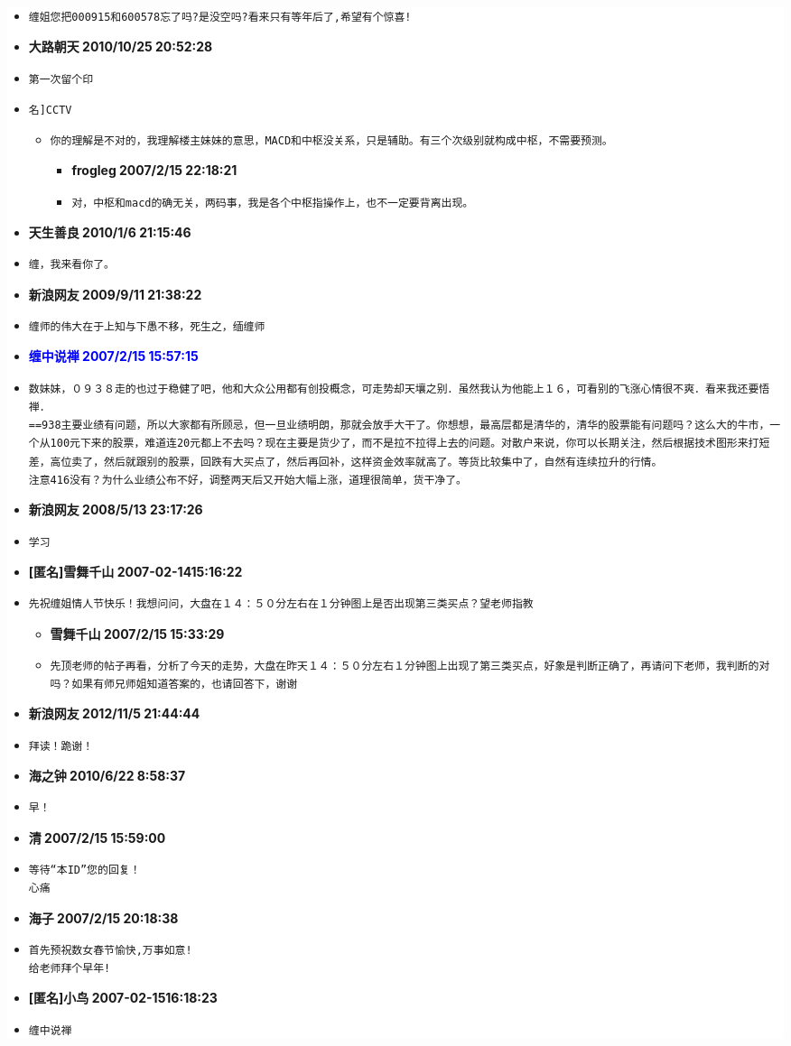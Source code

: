 - ```
  缠姐您把000915和600578忘了吗?是没空吗?看来只有等年后了,希望有个惊喜!
  ```
- **大路朝天 2010/10/25 20:52:28**
- ```
  第一次留个印
  ```
- ```
  名]CCTV
  ```
   - ```
     你的理解是不对的，我理解楼主妹妹的意思，MACD和中枢没关系，只是辅助。有三个次级别就构成中枢，不需要预测。
     ```
      - **frogleg 2007/2/15 22:18:21**
      - ```
        对，中枢和macd的确无关，两码事，我是各个中枢指操作上，也不一定要背离出现。
        ```
- **天生善良 2010/1/6 21:15:46**
- ```
  缠，我来看你了。
  ```
- **新浪网友 2009/9/11 21:38:22**
- ```
  缠师的伟大在于上知与下愚不移，死生之，缅缠师
  ```
- <font color='blue'>**缠中说禅 2007/2/15 15:57:15**</font>
- ```
  数妹妹，０９３８走的也过于稳健了吧，他和大众公用都有创投概念，可走势却天壤之别．虽然我认为他能上１６，可看别的飞涨心情很不爽．看来我还要悟禅．
  ==938主要业绩有问题，所以大家都有所顾忌，但一旦业绩明朗，那就会放手大干了。你想想，最高层都是清华的，清华的股票能有问题吗？这么大的牛市，一个从100元下来的股票，难道连20元都上不去吗？现在主要是货少了，而不是拉不拉得上去的问题。对散户来说，你可以长期关注，然后根据技术图形来打短差，高位卖了，然后就跟别的股票，回跌有大买点了，然后再回补，这样资金效率就高了。等货比较集中了，自然有连续拉升的行情。
  注意416没有？为什么业绩公布不好，调整两天后又开始大幅上涨，道理很简单，货干净了。
  ```
- **新浪网友 2008/5/13 23:17:26**
- ```
  学习
  ```
- **[匿名]雪舞千山 2007-02-1415:16:22**
- ```
  先祝缠姐情人节快乐！我想问问，大盘在１４：５０分左右在１分钟图上是否出现第三类买点？望老师指教
  ```
   - **雪舞千山 2007/2/15 15:33:29**
   - ```
     先顶老师的帖子再看，分析了今天的走势，大盘在昨天１４：５０分左右１分钟图上出现了第三类买点，好象是判断正确了，再请问下老师，我判断的对吗？如果有师兄师姐知道答案的，也请回答下，谢谢
     ```
- **新浪网友 2012/11/5 21:44:44**
- ```
  拜读！跪谢！
  ```
- **海之钟 2010/6/22 8:58:37**
- ```
  早！
  ```
- **清 2007/2/15 15:59:00**
- ```
  等待“本ID”您的回复！
  心痛
  ```
- **海子 2007/2/15 20:18:38**
- ```
  首先预祝数女春节愉快,万事如意!
  给老师拜个早年!
  ```
- **[匿名]小鸟 2007-02-1516:18:23**
- ```
  缠中说禅